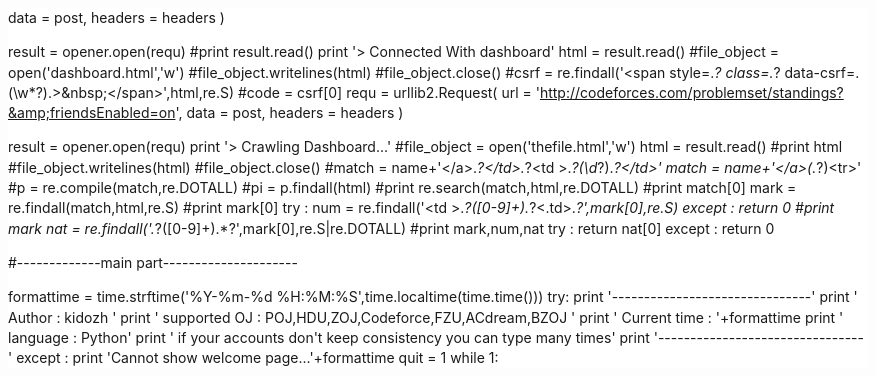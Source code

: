 data = post,
headers = headers
)

result = opener.open(requ)
#print result.read()
print '&gt; Connected With dashboard'
html = result.read()
#file_object = open('dashboard.html','w')
#file_object.writelines(html)
#file_object.close()
#csrf = re.findall('&lt;span style=.*? class=.*? data-csrf=.(\w*?).&gt;&amp;nbsp;&lt;/span&gt;',html,re.S)
#code = csrf[0]
requ = urllib2.Request(
url = 'http://codeforces.com/problemset/standings?&amp;friendsEnabled=on',
data = post,
headers = headers
)

result = opener.open(requ)
print '&gt; Crawling Dashboard...'
#file_object = open('thefile.html','w')
html = result.read()
#print html
#file_object.writelines(html)
#file_object.close()
#match = name+'&lt;/a&gt;.*?&lt;/td&gt;.*?&lt;td &gt;.*?(\d*?).*?&lt;/td&gt;'
match = name+'&lt;/a&gt;(.*?)&lt;tr&gt;'
#p = re.compile(match,re.DOTALL)
#pi = p.findall(html)
#print re.search(match,html,re.DOTALL)
#print match[0]
mark = re.findall(match,html,re.S)
#print mark[0]
try :
num = re.findall('&lt;td &gt;.*?([0-9]+).*?&lt;.td&gt;.*?',mark[0],re.S)
except :
return 0
#print mark
nat = re.findall('.*?([0-9]+).*?',mark[0],re.S|re.DOTALL)
#print mark,num,nat
try :
return nat[0]
except :
return 0

#-------------main part---------------------

formattime = time.strftime('%Y-%m-%d %H:%M:%S',time.localtime(time.time()))
try:
print '-------------------------------'
print ' Author : kidozh '
print ' supported OJ : POJ,HDU,ZOJ,Codeforce,FZU,ACdream,BZOJ '
print ' Current time : '+formattime
print ' language : Python'
print ' if your accounts don\'t keep consistency you can type many times'
print '--------------------------------'
except :
print 'Cannot show welcome page...'+formattime
quit = 1
while 1:
